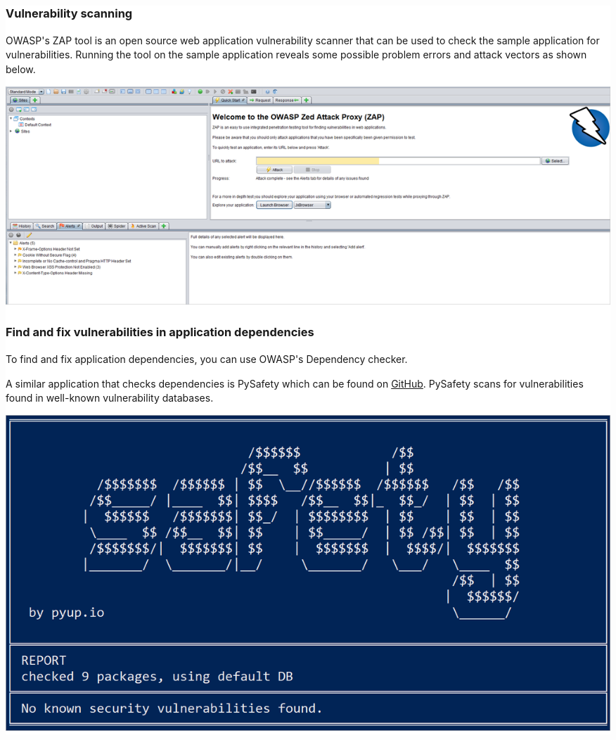 ### Vulnerability scanning
OWASP's ZAP tool is an open source web application vulnerability scanner that can be used to check the sample application for vulnerabilities. Running the tool on the sample application reveals some possible problem errors and attack vectors as shown below.

![ZAP tool](./images/zap-tool.png)

### Find and fix vulnerabilities in application dependencies
To find and fix application dependencies, you can use OWASP's Dependency checker.

A similar application that checks dependencies is PySafety which can be found on [GitHub](https://github.com/pyupio/safety). PySafety scans for vulnerabilities found in well-known vulnerability databases.

![PySafety](./images/pysafety.png)

